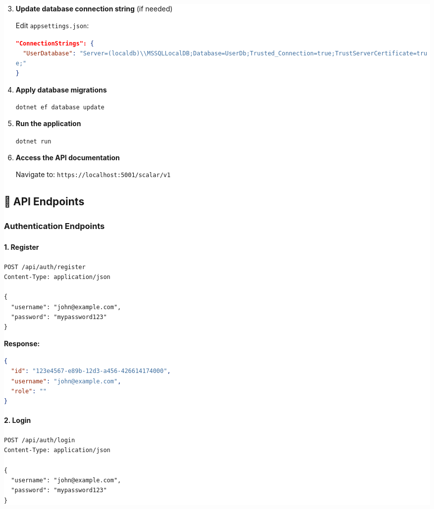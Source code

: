 3. **Update database connection string** (if needed)

   Edit `appsettings.json`:
   ```json
   "ConnectionStrings": {
     "UserDatabase": "Server=(localdb)\\MSSQLLocalDB;Database=UserDb;Trusted_Connection=true;TrustServerCertificate=true;"
   }
   ```

4. **Apply database migrations**
   ```bash
   dotnet ef database update
   ```

5. **Run the application**
   ```bash
   dotnet run
   ```

6. **Access the API documentation**

   Navigate to: `https://localhost:5001/scalar/v1`

## 📖 API Endpoints

### Authentication Endpoints

#### 1. Register
```http
POST /api/auth/register
Content-Type: application/json

{
  "username": "john@example.com",
  "password": "mypassword123"
}
```

**Response:**
```json
{
  "id": "123e4567-e89b-12d3-a456-426614174000",
  "username": "john@example.com",
  "role": ""
}
```

#### 2. Login
```http
POST /api/auth/login
Content-Type: application/json

{
  "username": "john@example.com",
  "password": "mypassword123"
}
```
